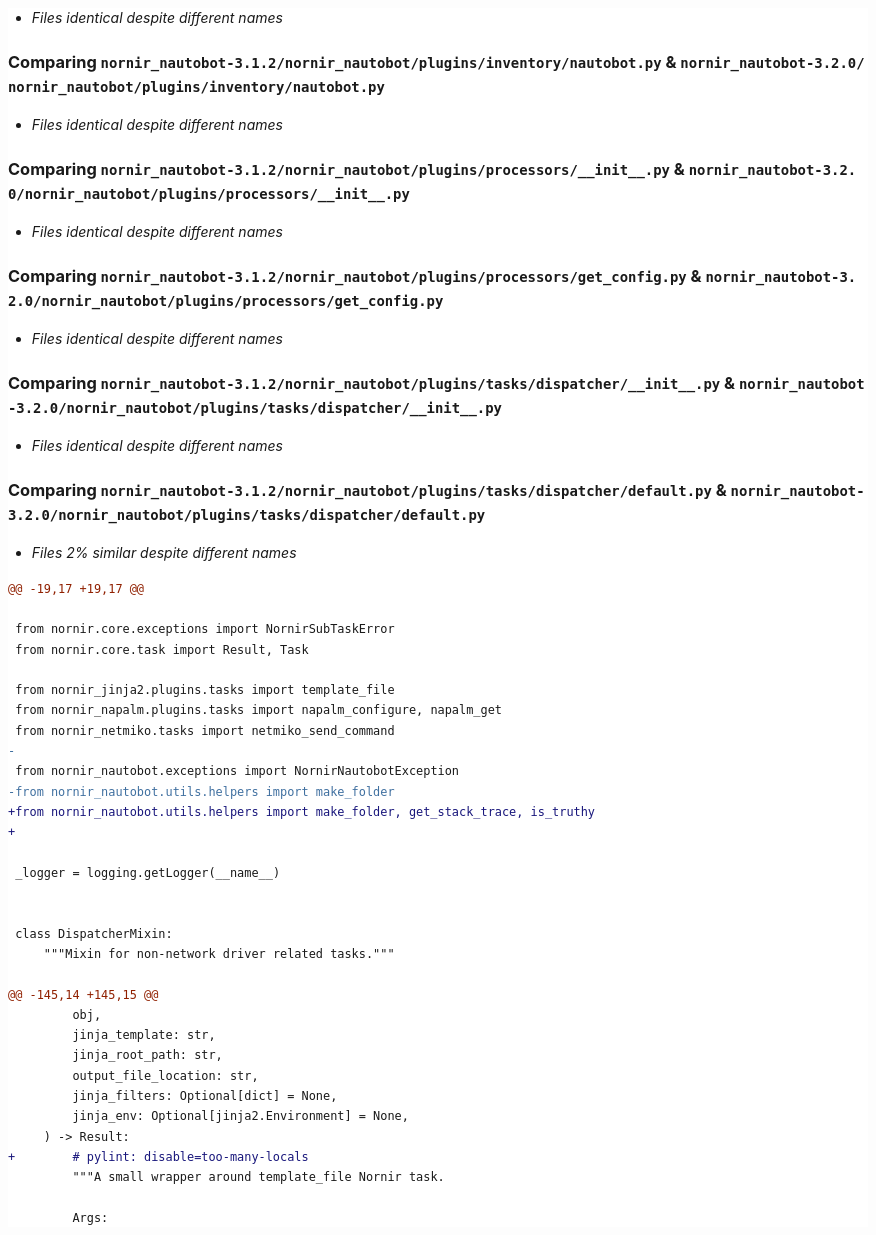  * *Files identical despite different names*

### Comparing `nornir_nautobot-3.1.2/nornir_nautobot/plugins/inventory/nautobot.py` & `nornir_nautobot-3.2.0/nornir_nautobot/plugins/inventory/nautobot.py`

 * *Files identical despite different names*

### Comparing `nornir_nautobot-3.1.2/nornir_nautobot/plugins/processors/__init__.py` & `nornir_nautobot-3.2.0/nornir_nautobot/plugins/processors/__init__.py`

 * *Files identical despite different names*

### Comparing `nornir_nautobot-3.1.2/nornir_nautobot/plugins/processors/get_config.py` & `nornir_nautobot-3.2.0/nornir_nautobot/plugins/processors/get_config.py`

 * *Files identical despite different names*

### Comparing `nornir_nautobot-3.1.2/nornir_nautobot/plugins/tasks/dispatcher/__init__.py` & `nornir_nautobot-3.2.0/nornir_nautobot/plugins/tasks/dispatcher/__init__.py`

 * *Files identical despite different names*

### Comparing `nornir_nautobot-3.1.2/nornir_nautobot/plugins/tasks/dispatcher/default.py` & `nornir_nautobot-3.2.0/nornir_nautobot/plugins/tasks/dispatcher/default.py`

 * *Files 2% similar despite different names*

```diff
@@ -19,17 +19,17 @@
 
 from nornir.core.exceptions import NornirSubTaskError
 from nornir.core.task import Result, Task
 
 from nornir_jinja2.plugins.tasks import template_file
 from nornir_napalm.plugins.tasks import napalm_configure, napalm_get
 from nornir_netmiko.tasks import netmiko_send_command
-
 from nornir_nautobot.exceptions import NornirNautobotException
-from nornir_nautobot.utils.helpers import make_folder
+from nornir_nautobot.utils.helpers import make_folder, get_stack_trace, is_truthy
+
 
 _logger = logging.getLogger(__name__)
 
 
 class DispatcherMixin:
     """Mixin for non-network driver related tasks."""
 
@@ -145,14 +145,15 @@
         obj,
         jinja_template: str,
         jinja_root_path: str,
         output_file_location: str,
         jinja_filters: Optional[dict] = None,
         jinja_env: Optional[jinja2.Environment] = None,
     ) -> Result:
+        # pylint: disable=too-many-locals
         """A small wrapper around template_file Nornir task.
 
         Args:
```